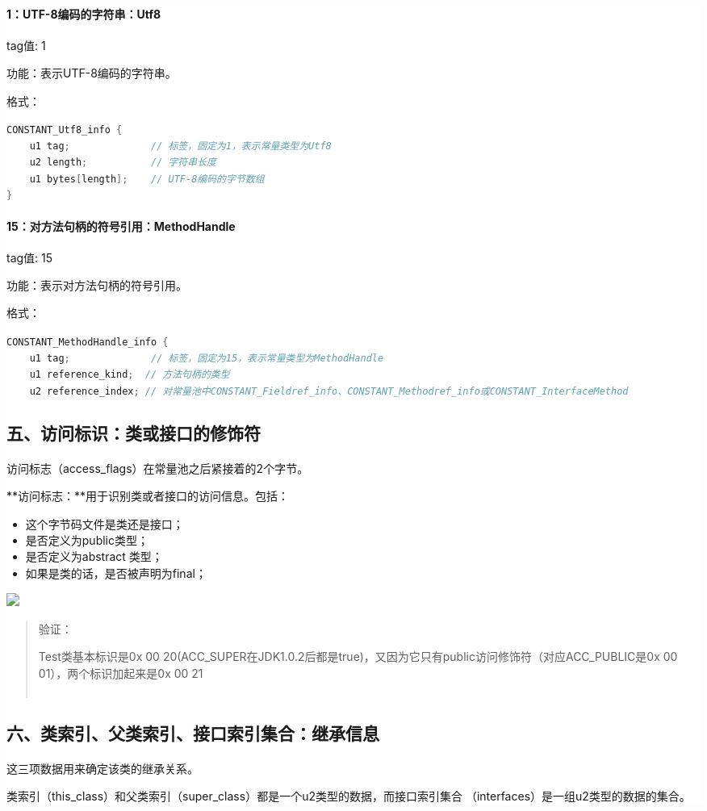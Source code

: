 #### 1：UTF-8编码的字符串：Utf8

tag值: 1

功能：表示UTF-8编码的字符串。

格式：

```java
CONSTANT_Utf8_info {
    u1 tag;              // 标签，固定为1，表示常量类型为Utf8
    u2 length;           // 字符串长度
    u1 bytes[length];    // UTF-8编码的字节数组
}
```

#### 15：对方法句柄的符号引用：MethodHandle

tag值: 15

功能：表示对方法句柄的符号引用。

格式：

```java
CONSTANT_MethodHandle_info {
    u1 tag;              // 标签，固定为15，表示常量类型为MethodHandle
    u1 reference_kind;  // 方法句柄的类型
    u2 reference_index; // 对常量池中CONSTANT_Fieldref_info、CONSTANT_Methodref_info或CONSTANT_InterfaceMethod
```

## 五、访问标识：类或接口的修饰符

访问标志（access\_flags）在常量池之后紧接着的2个字节。

**访问标志：**用于识别类或者接口的访问信息。包括：

-   这个字节码文件是类还是接口；
-   是否定义为public类型；
-   是否定义为abstract 类型；
-   如果是类的话，是否被声明为final； 

![](https://i-blog.csdnimg.cn/blog_migrate/0a1ed3465cc51b1cc617bb60d09eab02.png)

> 验证：
> 
> Test类基本标识是0x 00 20(ACC\_SUPER在JDK1.0.2后都是true)，又因为它只有public访问修饰符（对应ACC\_PUBLIC是0x 00 01），两个标识加起来是0x 00 21  
>  

## 六、类索引、父类索引、接口索引集合：继承信息

这三项数据用来确定该类的继承关系。 

类索引（this\_class）和父类索引（super\_class）都是一个u2类型的数据，而接口索引集合 （interfaces）是一组u2类型的数据的集合。
